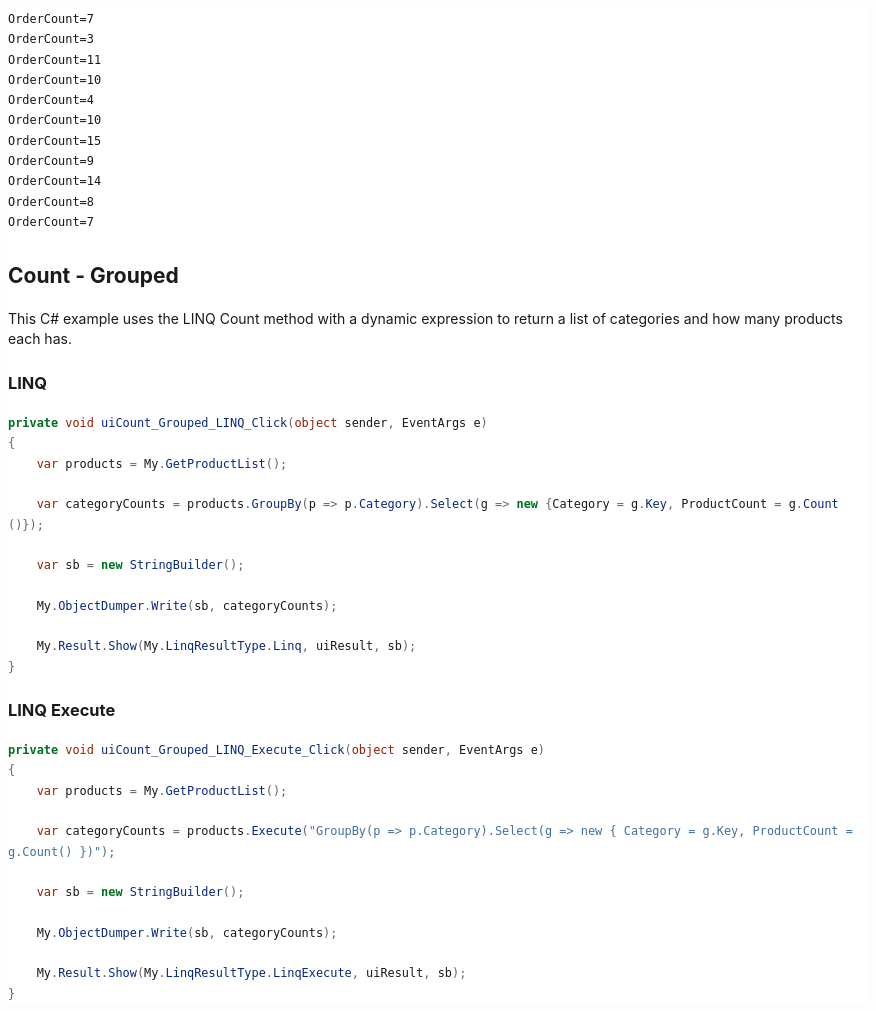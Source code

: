 ```txt
OrderCount=7 
OrderCount=3 
OrderCount=11 
OrderCount=10 
OrderCount=4 
OrderCount=10 
OrderCount=15 
OrderCount=9 
OrderCount=14 
OrderCount=8 
OrderCount=7
```

## Count - Grouped
This C# example uses the LINQ Count method with a dynamic expression to return a list of categories and how many products each has.

### LINQ
```csharp
private void uiCount_Grouped_LINQ_Click(object sender, EventArgs e)
{
	var products = My.GetProductList();

	var categoryCounts = products.GroupBy(p => p.Category).Select(g => new {Category = g.Key, ProductCount = g.Count()});

	var sb = new StringBuilder();

	My.ObjectDumper.Write(sb, categoryCounts);

	My.Result.Show(My.LinqResultType.Linq, uiResult, sb);
}
```

### LINQ Execute
```csharp
private void uiCount_Grouped_LINQ_Execute_Click(object sender, EventArgs e)
{
	var products = My.GetProductList();

	var categoryCounts = products.Execute("GroupBy(p => p.Category).Select(g => new { Category = g.Key, ProductCount = g.Count() })");

	var sb = new StringBuilder();

	My.ObjectDumper.Write(sb, categoryCounts);

	My.Result.Show(My.LinqResultType.LinqExecute, uiResult, sb);
}
```
